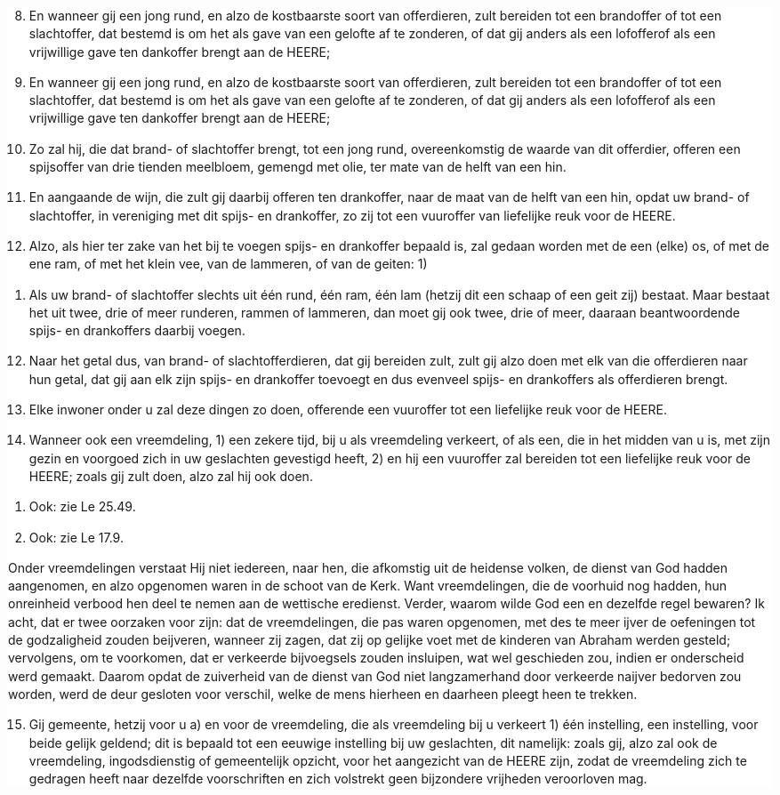8. En wanneer gij een jong rund, en alzo de kostbaarste soort van offerdieren, zult bereiden tot een brandoffer of tot een slachtoffer, dat bestemd is om het als gave van een gelofte af te zonderen, of dat gij anders als een lofofferof als een vrijwillige gave ten dankoffer brengt aan de HEERE;

8. En wanneer gij een jong rund, en alzo de kostbaarste soort van offerdieren, zult bereiden tot een brandoffer of tot een slachtoffer, dat bestemd is om het als gave van een gelofte af te zonderen, of dat gij anders als een lofofferof als een vrijwillige gave ten dankoffer brengt aan de HEERE;

9. Zo zal hij, die dat brand- of slachtoffer brengt, tot een jong rund, overeenkomstig de waarde van dit offerdier, offeren een spijsoffer van drie tienden meelbloem, gemengd met olie, ter mate van de helft van een hin.

10. En aangaande de wijn, die zult gij daarbij offeren ten drankoffer, naar de maat van de helft van een hin, opdat uw brand- of slachtoffer, in vereniging met dit spijs- en drankoffer, zo zij tot een vuuroffer van liefelijke reuk voor de HEERE.

11. Alzo, als hier ter zake van het bij te voegen spijs- en drankoffer bepaald is, zal gedaan worden met de een (elke) os, of met de ene ram, of met het klein vee, van de lammeren, of van de geiten: 1)

1) Als uw brand- of slachtoffer slechts uit één rund, één ram, één lam (hetzij dit een schaap of een geit zij) bestaat. Maar bestaat het uit twee, drie of meer runderen, rammen of lammeren, dan moet gij ook twee, drie of meer, daaraan beantwoordende spijs- en drankoffers daarbij voegen.

12. Naar het getal dus, van brand- of slachtofferdieren, dat gij bereiden zult, zult gij alzo doen met elk van die offerdieren naar hun getal, dat gij aan elk zijn spijs- en drankoffer toevoegt en dus evenveel spijs- en drankoffers als offerdieren brengt.

13. Elke inwoner onder u zal deze dingen zo doen, offerende een vuuroffer tot een liefelijke reuk voor de HEERE.

14. Wanneer ook een vreemdeling, 1) een zekere tijd, bij u als vreemdeling verkeert, of als een, die in het midden van u is, met zijn gezin en voorgoed zich in uw geslachten gevestigd heeft, 2) en hij een vuuroffer zal bereiden tot een liefelijke reuk voor de HEERE; zoals gij zult doen, alzo zal hij ook doen.

1) Ook: zie Le 25.49.

2) Ook: zie Le 17.9.

Onder vreemdelingen verstaat Hij niet iedereen, naar hen, die afkomstig uit de heidense volken, de dienst van God hadden aangenomen, en alzo opgenomen waren in de schoot van de Kerk. Want vreemdelingen, die de voorhuid nog hadden, hun onreinheid verbood hen deel te nemen aan de wettische eredienst. Verder, waarom wilde God een en dezelfde regel bewaren? Ik acht, dat er twee oorzaken voor zijn: dat de vreemdelingen, die pas waren opgenomen, met des te meer ijver de oefeningen tot de godzaligheid zouden beijveren, wanneer zij zagen, dat zij op gelijke voet met de kinderen van Abraham werden gesteld; vervolgens, om te voorkomen, dat er verkeerde bijvoegsels zouden insluipen, wat wel geschieden zou, indien er onderscheid werd gemaakt. Daarom opdat de zuiverheid van de dienst van God niet langzamerhand door verkeerde naijver bedorven zou worden, werd de deur gesloten voor verschil, welke de mens hierheen en daarheen pleegt heen te trekken.

15. Gij gemeente, hetzij voor u a) en voor de vreemdeling, die als vreemdeling bij u verkeert 1) één instelling, een instelling, voor beide gelijk geldend; dit is bepaald tot een eeuwige instelling bij uw geslachten, dit namelijk: zoals gij, alzo zal ook de vreemdeling, ingodsdienstig of gemeentelijk opzicht, voor het aangezicht van de HEERE zijn, zodat de vreemdeling zich te gedragen heeft naar dezelfde voorschriften en zich volstrekt geen bijzondere vrijheden veroorloven mag.
